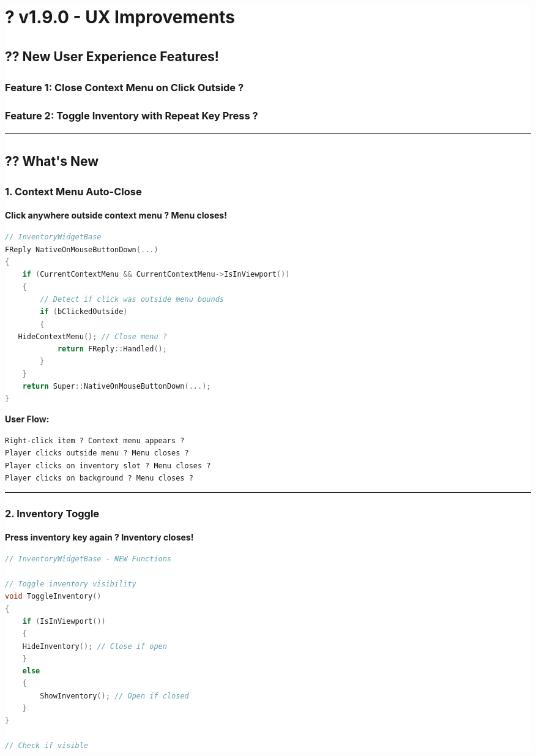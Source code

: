 # ? v1.9.0 - UX Improvements

## ?? New User Experience Features!

### Feature 1: Close Context Menu on Click Outside ?
### Feature 2: Toggle Inventory with Repeat Key Press ?

---

## ?? What's New

### 1. Context Menu Auto-Close

**Click anywhere outside context menu ? Menu closes!**

```cpp
// InventoryWidgetBase
FReply NativeOnMouseButtonDown(...)
{
    if (CurrentContextMenu && CurrentContextMenu->IsInViewport())
    {
        // Detect if click was outside menu bounds
        if (bClickedOutside)
        {
   HideContextMenu(); // Close menu ?
            return FReply::Handled();
        }
    }
    return Super::NativeOnMouseButtonDown(...);
}
```

**User Flow:**
```
Right-click item ? Context menu appears ?
Player clicks outside menu ? Menu closes ?
Player clicks on inventory slot ? Menu closes ?
Player clicks on background ? Menu closes ?
```

---

### 2. Inventory Toggle

**Press inventory key again ? Inventory closes!**

```cpp
// InventoryWidgetBase - NEW Functions

// Toggle inventory visibility
void ToggleInventory()
{
    if (IsInViewport())
    {
    HideInventory(); // Close if open
    }
    else
    {
        ShowInventory(); // Open if closed
    }
}

// Check if visible
```